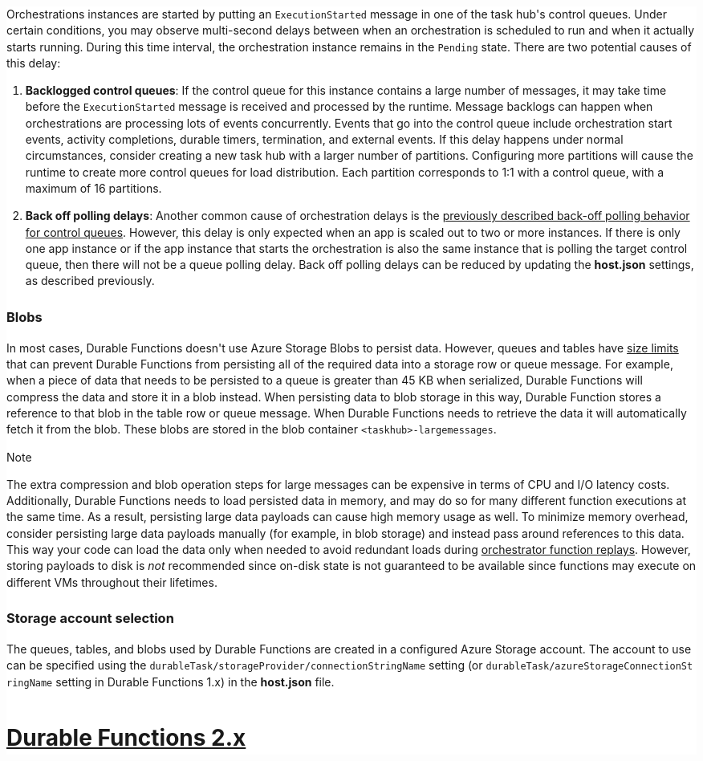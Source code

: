 Orchestrations instances are started by putting an `ExecutionStarted` message in one of the task hub's control queues. Under certain conditions, you may observe multi-second delays between when an orchestration is scheduled to run and when it actually starts running. During this time interval, the orchestration instance remains in the `Pending` state. There are two potential causes of this delay:

1. **Backlogged control queues**: If the control queue for this instance contains a large number of messages, it may take time before the `ExecutionStarted` message is received and processed by the runtime. Message backlogs can happen when orchestrations are processing lots of events concurrently. Events that go into the control queue include orchestration start events, activity completions, durable timers, termination, and external events. If this delay happens under normal circumstances, consider creating a new task hub with a larger number of partitions. Configuring more partitions will cause the runtime to create more control queues for load distribution. Each partition corresponds to 1:1 with a control queue, with a maximum of 16 partitions.

2. **Back off polling delays**: Another common cause of orchestration delays is the [previously described back-off polling behavior for control queues](#queue-polling). However, this delay is only expected when an app is scaled out to two or more instances. If there is only one app instance or if the app instance that starts the orchestration is also the same instance that is polling the target control queue, then there will not be a queue polling delay. Back off polling delays can be reduced by updating the **host.json** settings, as described previously.

### Blobs

In most cases, Durable Functions doesn't use Azure Storage Blobs to persist data. However, queues and tables have [size limits](../../azure-resource-manager/management/azure-subscription-service-limits.md#azure-queue-storage-limits) that can prevent Durable Functions from persisting all of the required data into a storage row or queue message. For example, when a piece of data that needs to be persisted to a queue is greater than 45 KB when serialized, Durable Functions will compress the data and store it in a blob instead. When persisting data to blob storage in this way, Durable Function stores a reference to that blob in the table row or queue message. When Durable Functions needs to retrieve the data it will automatically fetch it from the blob. These blobs are stored in the blob container `<taskhub>-largemessages`.

> [!NOTE]
> The extra compression and blob operation steps for large messages can be expensive in terms of CPU and I/O latency costs. Additionally, Durable Functions needs to load persisted data in memory, and may do so for many different function executions at the same time. As a result, persisting large data payloads can cause high memory usage as well. To minimize memory overhead, consider persisting large data payloads manually (for example, in blob storage) and instead pass around references to this data. This way your code can load the data only when needed to avoid redundant loads during [orchestrator function replays](durable-functions-orchestrations.md#reliability). However, storing payloads to disk is *not* recommended since on-disk state is not guaranteed to be available since functions may execute on different VMs throughout their lifetimes.

### Storage account selection

The queues, tables, and blobs used by Durable Functions are created in a configured Azure Storage account. The account to use can be specified using the `durableTask/storageProvider/connectionStringName` setting (or `durableTask/azureStorageConnectionStringName` setting in Durable Functions 1.x) in the **host.json** file.

# [Durable Functions 2.x](#tab/v2)
